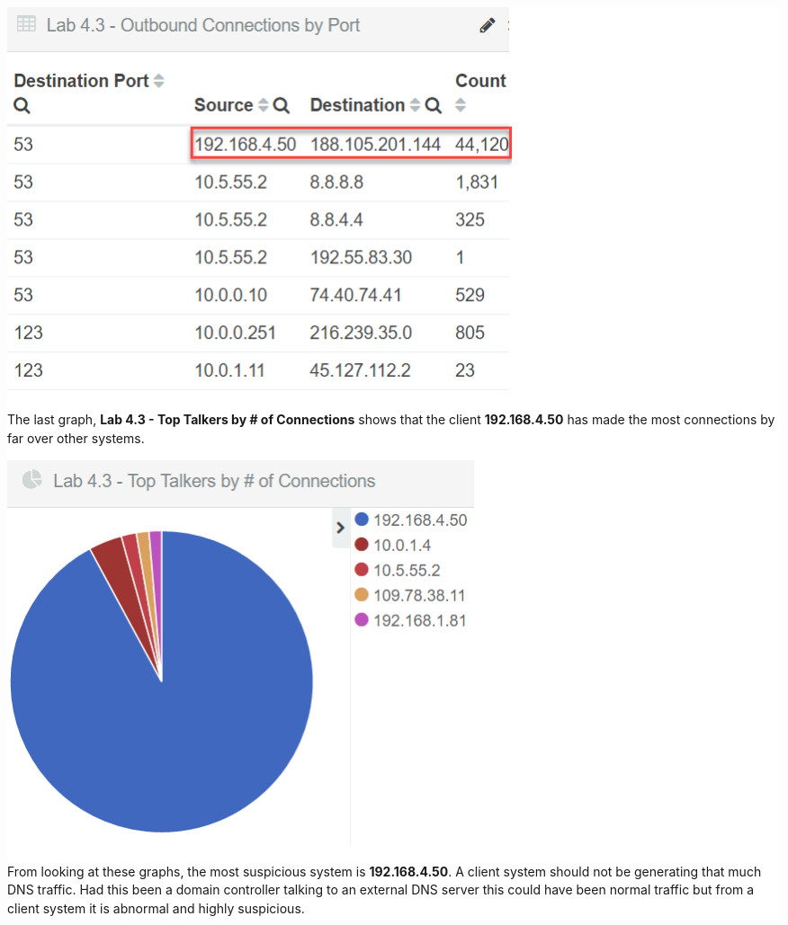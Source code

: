 <img src="./media/image7.png" width="561" height="430" />

The last graph, **Lab 4.3 - Top Talkers by \# of Connections** shows that the client **192.168.4.50** has made the most connections by far over other systems.

<img src="./media/image8.png" width="519" height="429" />

From looking at these graphs, the most suspicious system is **192.168.4.50**. A client system should not be generating that much DNS traffic. Had this been a domain controller talking to an external DNS server this could have been normal traffic but from a client system it is abnormal and highly suspicious.

